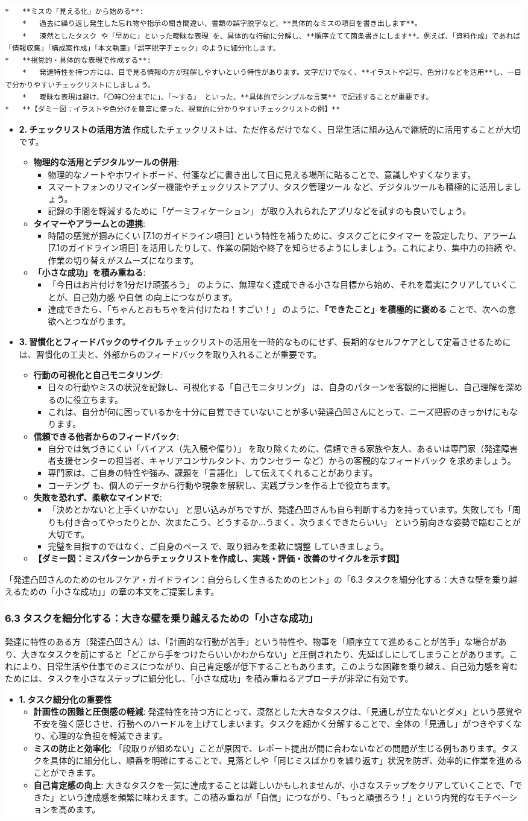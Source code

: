     *   **ミスの「見える化」から始める**:
        *   過去に繰り返し発生した忘れ物や指示の聞き間違い、書類の誤字脱字など、**具体的なミスの項目を書き出します**。
        *   漠然としたタスク や「早めに」といった曖昧な表現 を、具体的な行動に分解し、**順序立てて箇条書きにします**。例えば、「資料作成」であれば「情報収集」「構成案作成」「本文執筆」「誤字脱字チェック」のように細分化します。
    *   **視覚的・具体的な表現で作成する**:
        *   発達特性を持つ方には、目で見る情報の方が理解しやすいという特性があります。文字だけでなく、**イラストや記号、色分けなどを活用**し、一目で分かりやすいチェックリストにしましょう。
        *   曖昧な表現は避け、「〇時〇分までに」、「〜する」 といった、**具体的でシンプルな言葉** で記述することが重要です。
    *   **【ダミー図：イラストや色分けを豊富に使った、視覚的に分かりやすいチェックリストの例】**

*   **2. チェックリストの活用方法**
    作成したチェックリストは、ただ作るだけでなく、日常生活に組み込んで継続的に活用することが大切です。

    *   **物理的な活用とデジタルツールの併用**:
        *   物理的なノートやホワイトボード、付箋などに書き出して目に見える場所に貼ることで、意識しやすくなります。
        *   スマートフォンのリマインダー機能やチェックリストアプリ、タスク管理ツール など、デジタルツールも積極的に活用しましょう。
        *   記録の手間を軽減するために「ゲーミフィケーション」 が取り入れられたアプリなどを試すのも良いでしょう。
    *   **タイマーやアラームとの連携**:
        *   時間の感覚が掴みにくい [7.1のガイドライン項目] という特性を補うために、タスクごとにタイマー を設定したり、アラーム [7.1のガイドライン項目] を活用したりして、作業の開始や終了を知らせるようにしましょう。これにより、集中力の持続 や、作業の切り替えがスムーズになります。
    *   **「小さな成功」を積み重ねる**:
        *   「今日はお片付けを1分だけ頑張ろう」 のように、無理なく達成できる小さな目標から始め、それを着実にクリアしていくことが、自己効力感 や自信 の向上につながります。
        *   達成できたら、「ちゃんとおもちゃを片付けたね！すごい！」 のように、**「できたこと」を積極的に褒める** ことで、次への意欲へとつながります。

*   **3. 習慣化とフィードバックのサイクル**
    チェックリストの活用を一時的なものにせず、長期的なセルフケアとして定着させるためには、習慣化の工夫と、外部からのフィードバックを取り入れることが重要です。

    *   **行動の可視化と自己モニタリング**:
        *   日々の行動やミスの状況を記録し、可視化する「自己モニタリング」 は、自身のパターンを客観的に把握し、自己理解を深めるのに役立ちます。
        *   これは、自分が何に困っているかを十分に自覚できていないことが多い発達凸凹さんにとって、ニーズ把握のきっかけにもなります。
    *   **信頼できる他者からのフィードバック**:
        *   自分では気づきにくい「バイアス（先入観や偏り）」 を取り除くために、信頼できる家族や友人、あるいは専門家（発達障害者支援センターの担当者、キャリアコンサルタント、カウンセラー など）からの客観的なフィードバック を求めましょう。
        *   専門家は、ご自身の特性や強み、課題を「言語化」 して伝えてくれることがあります。
        *   コーチング も、個人のデータから行動や現象を解釈し、実践プランを作る上で役立ちます。
    *   **失敗を恐れず、柔軟なマインドで**:
        *   「決めとかないと上手くいかない」 と思い込みがちですが、発達凸凹さんも自ら判断する力を持っています。失敗しても「周りも付き合ってやったりとか、次またこう、どうするか…うまく、次うまくできたらいい」 という前向きな姿勢で臨むことが大切です。
        *   完璧を目指すのではなく、ご自身のペース で、取り組みを柔軟に調整 していきましょう。
    *   **【ダミー図：ミスパターンからチェックリストを作成し、実践・評価・改善のサイクルを示す図】**

「発達凸凹さんのためのセルフケア・ガイドライン：自分らしく生きるためのヒント」の「6.3 タスクを細分化する：大きな壁を乗り越えるための「小さな成功」」の章の本文をご提案します。

### **6.3 タスクを細分化する：大きな壁を乗り越えるための「小さな成功」**

発達に特性のある方（発達凸凹さん）は、「計画的な行動が苦手」という特性や、物事を「順序立てて進めることが苦手」な場合があり、大きなタスクを前にすると「どこから手をつけたらいいかわからない」と圧倒されたり、先延ばしにしてしまうことがあります。これにより、日常生活や仕事でのミスにつながり、自己肯定感が低下することもあります。このような困難を乗り越え、自己効力感を育むためには、タスクを小さなステップに細分化し、「小さな成功」を積み重ねるアプローチが非常に有効です。

*   **1. タスク細分化の重要性**
    *   **計画性の困難と圧倒感の軽減**:
        発達特性を持つ方にとって、漠然とした大きなタスクは、「見通しが立たないとダメ」という感覚や不安を強く感じさせ、行動へのハードルを上げてしまいます。タスクを細かく分解することで、全体の「見通し」がつきやすくなり、心理的な負担を軽減できます。
    *   **ミスの防止と効率化**:
        「段取りが組めない」ことが原因で、レポート提出が間に合わないなどの問題が生じる例もあります。タスクを具体的に細分化し、順番を明確にすることで、見落としや「同じミスばかりを繰り返す」状況を防ぎ、効率的に作業を進めることができます。
    *   **自己肯定感の向上**:
        大きなタスクを一気に達成することは難しいかもしれませんが、小さなステップをクリアしていくことで、「できた」という達成感を頻繁に味わえます。この積み重ねが「自信」につながり、「もっと頑張ろう！」という内発的なモチベーションを高めます。
